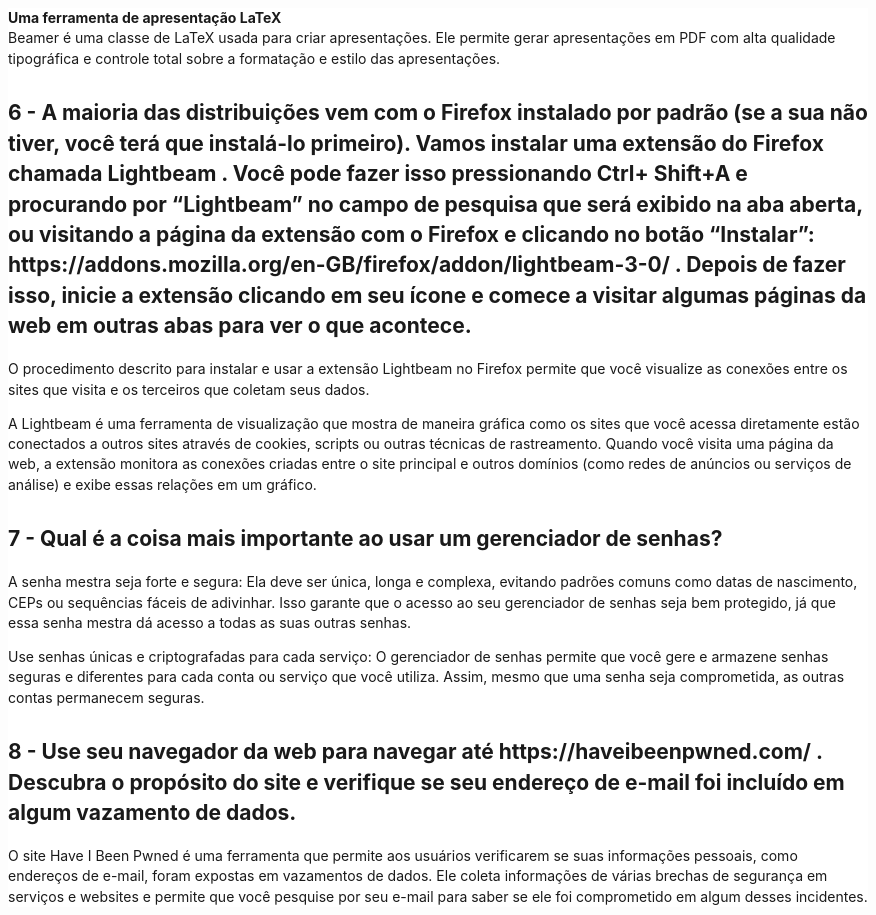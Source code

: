 <strong>Uma ferramenta de apresentação LaTeX</strong><br>
Beamer é uma classe de LaTeX usada para criar apresentações. Ele permite gerar apresentações em PDF com alta qualidade tipográfica e controle total sobre a formatação e estilo das apresentações.

<h2>6 - A maioria das distribuições vem com o Firefox instalado por padrão (se a sua não tiver, você terá que instalá-lo primeiro). Vamos instalar uma extensão do Firefox chamada Lightbeam . Você pode fazer isso pressionando Ctrl+ Shift+A e procurando por “Lightbeam” no campo de pesquisa que será exibido na aba aberta, ou visitando a página da extensão com o Firefox e clicando no botão “Instalar”: https://addons.mozilla.org/en-GB/firefox/addon/lightbeam-3-0/ . Depois de fazer isso, inicie a extensão clicando em seu ícone e comece a visitar algumas páginas da web em outras abas para ver o que acontece.</h2>

O procedimento descrito para instalar e usar a extensão Lightbeam no Firefox permite que você visualize as conexões entre os sites que visita e os terceiros que coletam seus dados.

A Lightbeam é uma ferramenta de visualização que mostra de maneira gráfica como os sites que você acessa diretamente estão conectados a outros sites através de cookies, scripts ou outras técnicas de rastreamento. Quando você visita uma página da web, a extensão monitora as conexões criadas entre o site principal e outros domínios (como redes de anúncios ou serviços de análise) e exibe essas relações em um gráfico.

<h2>7 - Qual é a coisa mais importante ao usar um gerenciador de senhas?</h2>

A senha mestra seja forte e segura: Ela deve ser única, longa e complexa, evitando padrões comuns como datas de nascimento, CEPs ou sequências fáceis de adivinhar. Isso garante que o acesso ao seu gerenciador de senhas seja bem protegido, já que essa senha mestra dá acesso a todas as suas outras senhas.

Use senhas únicas e criptografadas para cada serviço: O gerenciador de senhas permite que você gere e armazene senhas seguras e diferentes para cada conta ou serviço que você utiliza. Assim, mesmo que uma senha seja comprometida, as outras contas permanecem seguras.

<h2>8 - Use seu navegador da web para navegar até https://haveibeenpwned.com/ . Descubra o propósito do site e verifique se seu endereço de e-mail foi incluído em algum vazamento de dados.</h2>
O site Have I Been Pwned é uma ferramenta que permite aos usuários verificarem se suas informações pessoais, como endereços de e-mail, foram expostas em vazamentos de dados. Ele coleta informações de várias brechas de segurança em serviços e websites e permite que você pesquise por seu e-mail para saber se ele foi comprometido em algum desses incidentes.
